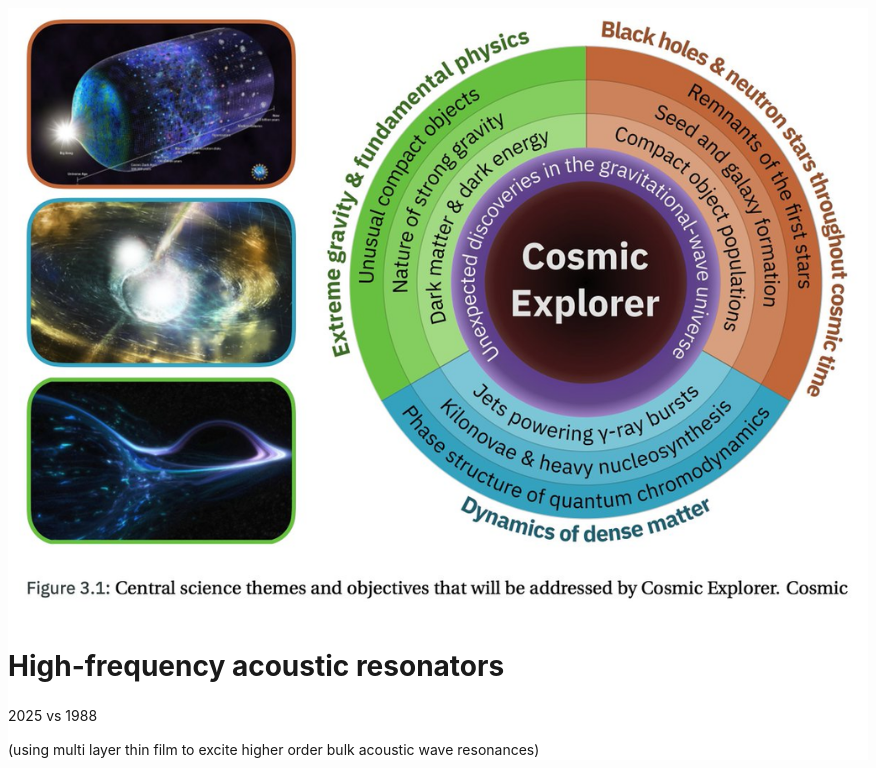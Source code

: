    ![20250712_043726_0.jpg](/assets/images/2025/20250419_20250713/20250712_043726_0.jpg)

# High-frequency acoustic resonators

2025 vs 1988

(using multi layer thin film to excite higher order bulk acoustic wave resonances)